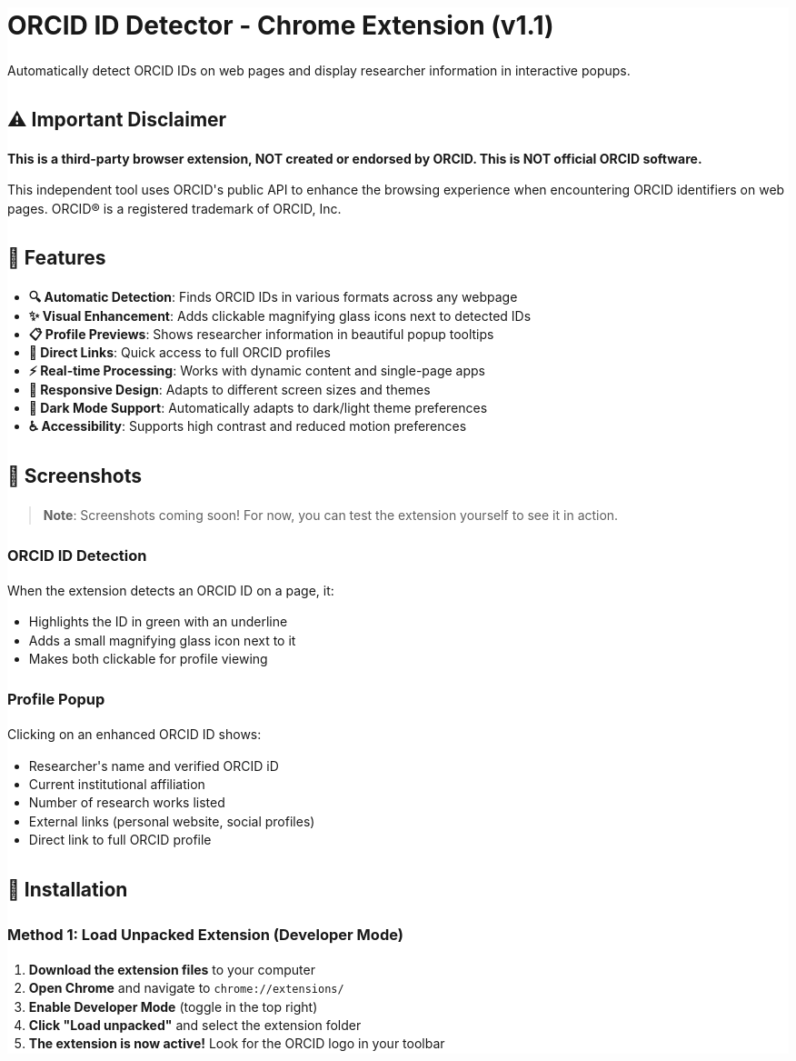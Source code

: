 # ORCID ID Detector - Chrome Extension (v1.1)

Automatically detect ORCID IDs on web pages and display researcher information in interactive popups.

## ⚠️ Important Disclaimer

**This is a third-party browser extension, NOT created or endorsed by ORCID. This is NOT official ORCID software.**

This independent tool uses ORCID's public API to enhance the browsing experience when encountering ORCID identifiers on web pages. ORCID® is a registered trademark of ORCID, Inc.

## 🌟 Features

- **🔍 Automatic Detection**: Finds ORCID IDs in various formats across any webpage
- **✨ Visual Enhancement**: Adds clickable magnifying glass icons next to detected IDs
- **📋 Profile Previews**: Shows researcher information in beautiful popup tooltips
- **🔗 Direct Links**: Quick access to full ORCID profiles
- **⚡ Real-time Processing**: Works with dynamic content and single-page apps
- **🎨 Responsive Design**: Adapts to different screen sizes and themes
- **🌙 Dark Mode Support**: Automatically adapts to dark/light theme preferences
- **♿ Accessibility**: Supports high contrast and reduced motion preferences

## 📸 Screenshots

> **Note**: Screenshots coming soon! For now, you can test the extension yourself to see it in action.

### ORCID ID Detection
When the extension detects an ORCID ID on a page, it:
- Highlights the ID in green with an underline
- Adds a small magnifying glass icon next to it
- Makes both clickable for profile viewing

### Profile Popup
Clicking on an enhanced ORCID ID shows:
- Researcher's name and verified ORCID iD
- Current institutional affiliation
- Number of research works listed
- External links (personal website, social profiles)
- Direct link to full ORCID profile

## 🚀 Installation

### Method 1: Load Unpacked Extension (Developer Mode)

1. **Download the extension files** to your computer
2. **Open Chrome** and navigate to `chrome://extensions/`
3. **Enable Developer Mode** (toggle in the top right)
4. **Click "Load unpacked"** and select the extension folder
5. **The extension is now active!** Look for the ORCID logo in your toolbar
